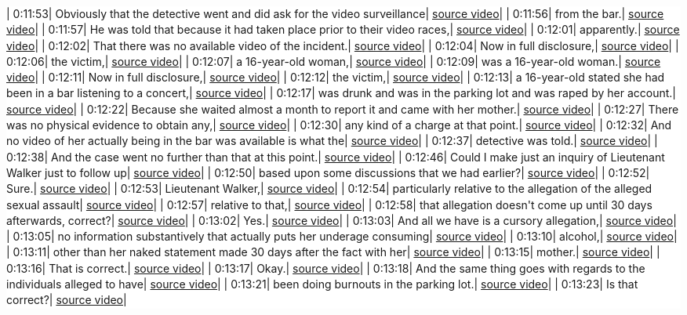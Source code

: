 | 0:11:53| Obviously that the detective went and did ask for the video surveillance| [source video](https://archive.org/details/co-com-r-267-230417-beer-board?start=713.02)|
| 0:11:56| from the bar.| [source video](https://archive.org/details/co-com-r-267-230417-beer-board?start=716.02)|
| 0:11:57| He was told that because it had taken place prior to their video races,| [source video](https://archive.org/details/co-com-r-267-230417-beer-board?start=717.02)|
| 0:12:01| apparently.| [source video](https://archive.org/details/co-com-r-267-230417-beer-board?start=721.02)|
| 0:12:02| That there was no available video of the incident.| [source video](https://archive.org/details/co-com-r-267-230417-beer-board?start=722.02)|
| 0:12:04| Now in full disclosure,| [source video](https://archive.org/details/co-com-r-267-230417-beer-board?start=724.02)|
| 0:12:06| the victim,| [source video](https://archive.org/details/co-com-r-267-230417-beer-board?start=726.02)|
| 0:12:07| a 16-year-old woman,| [source video](https://archive.org/details/co-com-r-267-230417-beer-board?start=727.02)|
| 0:12:09| was a 16-year-old woman.| [source video](https://archive.org/details/co-com-r-267-230417-beer-board?start=729.02)|
| 0:12:11| Now in full disclosure,| [source video](https://archive.org/details/co-com-r-267-230417-beer-board?start=731.02)|
| 0:12:12| the victim,| [source video](https://archive.org/details/co-com-r-267-230417-beer-board?start=732.02)|
| 0:12:13| a 16-year-old stated she had been in a bar listening to a concert,| [source video](https://archive.org/details/co-com-r-267-230417-beer-board?start=733.02)|
| 0:12:17| was drunk and was in the parking lot and was raped by her account.| [source video](https://archive.org/details/co-com-r-267-230417-beer-board?start=737.02)|
| 0:12:22| Because she waited almost a month to report it and came with her mother.| [source video](https://archive.org/details/co-com-r-267-230417-beer-board?start=742.02)|
| 0:12:27| There was no physical evidence to obtain any,| [source video](https://archive.org/details/co-com-r-267-230417-beer-board?start=747.02)|
| 0:12:30| any kind of a charge at that point.| [source video](https://archive.org/details/co-com-r-267-230417-beer-board?start=750.02)|
| 0:12:32| And no video of her actually being in the bar was available is what the| [source video](https://archive.org/details/co-com-r-267-230417-beer-board?start=752.02)|
| 0:12:37| detective was told.| [source video](https://archive.org/details/co-com-r-267-230417-beer-board?start=757.02)|
| 0:12:38| And the case went no further than that at this point.| [source video](https://archive.org/details/co-com-r-267-230417-beer-board?start=758.02)|
| 0:12:46| Could I make just an inquiry of Lieutenant Walker just to follow up| [source video](https://archive.org/details/co-com-r-267-230417-beer-board?start=766.02)|
| 0:12:50| based upon some discussions that we had earlier?| [source video](https://archive.org/details/co-com-r-267-230417-beer-board?start=770.02)|
| 0:12:52| Sure.| [source video](https://archive.org/details/co-com-r-267-230417-beer-board?start=772.02)|
| 0:12:53| Lieutenant Walker,| [source video](https://archive.org/details/co-com-r-267-230417-beer-board?start=773.02)|
| 0:12:54| particularly relative to the allegation of the alleged sexual assault| [source video](https://archive.org/details/co-com-r-267-230417-beer-board?start=774.02)|
| 0:12:57| relative to that,| [source video](https://archive.org/details/co-com-r-267-230417-beer-board?start=777.02)|
| 0:12:58| that allegation doesn't come up until 30 days afterwards, correct?| [source video](https://archive.org/details/co-com-r-267-230417-beer-board?start=778.02)|
| 0:13:02| Yes.| [source video](https://archive.org/details/co-com-r-267-230417-beer-board?start=782.02)|
| 0:13:03| And all we have is a cursory allegation,| [source video](https://archive.org/details/co-com-r-267-230417-beer-board?start=783.02)|
| 0:13:05| no information substantively that actually puts her underage consuming| [source video](https://archive.org/details/co-com-r-267-230417-beer-board?start=785.02)|
| 0:13:10| alcohol,| [source video](https://archive.org/details/co-com-r-267-230417-beer-board?start=790.02)|
| 0:13:11| other than her naked statement made 30 days after the fact with her| [source video](https://archive.org/details/co-com-r-267-230417-beer-board?start=791.02)|
| 0:13:15| mother.| [source video](https://archive.org/details/co-com-r-267-230417-beer-board?start=795.02)|
| 0:13:16| That is correct.| [source video](https://archive.org/details/co-com-r-267-230417-beer-board?start=796.02)|
| 0:13:17| Okay.| [source video](https://archive.org/details/co-com-r-267-230417-beer-board?start=797.02)|
| 0:13:18| And the same thing goes with regards to the individuals alleged to have| [source video](https://archive.org/details/co-com-r-267-230417-beer-board?start=798.02)|
| 0:13:21| been doing burnouts in the parking lot.| [source video](https://archive.org/details/co-com-r-267-230417-beer-board?start=801.02)|
| 0:13:23| Is that correct?| [source video](https://archive.org/details/co-com-r-267-230417-beer-board?start=803.02)|